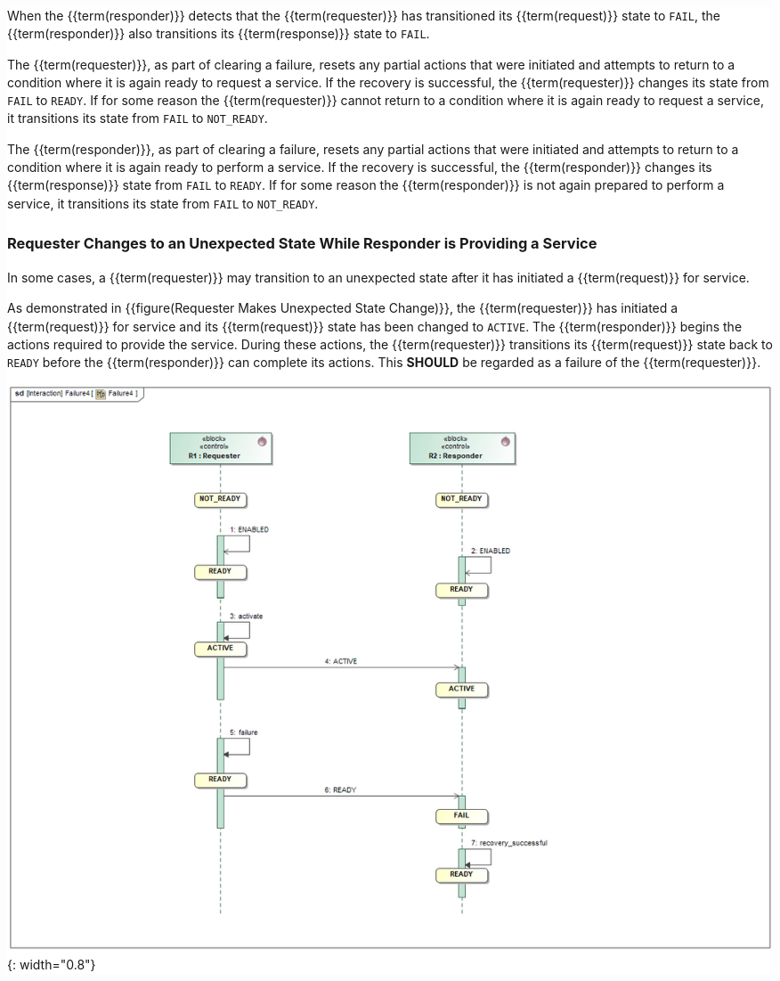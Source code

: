 When the {{term(responder)}} detects that the {{term(requester)}} has transitioned its {{term(request)}} state to `FAIL`, the {{term(responder)}} also transitions its {{term(response)}} state to `FAIL`. 

The {{term(requester)}}, as part of clearing a failure, resets any partial actions that were initiated and attempts to return to a condition where it is again ready to request a service.  If the recovery is successful, the {{term(requester)}} changes its state from `FAIL` to `READY`.  If for some reason the {{term(requester)}} cannot return to a condition where it is again ready to request a service, it transitions its state from `FAIL` to `NOT_READY`.

The {{term(responder)}}, as part of clearing a failure, resets any partial actions that were initiated and attempts to return to a condition where it is again ready to perform a service.  If the recovery is successful, the {{term(responder)}} changes its {{term(response)}} state from `FAIL` to `READY`.  If for some reason the {{term(responder)}} is not again prepared to perform a service, it transitions its state from `FAIL` to `NOT_READY`.

### Requester Changes to an Unexpected State While Responder is Providing a Service

In some cases, a {{term(requester)}} may transition to an unexpected state after it has initiated a {{term(request)}} for service.  

As demonstrated in {{figure(Requester Makes Unexpected State Change)}}, the {{term(requester)}} has initiated a {{term(request)}} for service and its {{term(request)}} state has been changed to `ACTIVE`.  The {{term(responder)}} begins the actions required to provide the service.  During these actions, the {{term(requester)}} transitions its {{term(request)}} state back to `READY` before the {{term(responder)}} can complete its actions.  This **SHOULD** be regarded as a failure of the {{term(requester)}}.

![Requester Makes Unexpected State Change](figures/Requester%20Makes%20Unexpected%20State%20Change.png "Requester Makes Unexpected State Change"){: width="0.8"}
